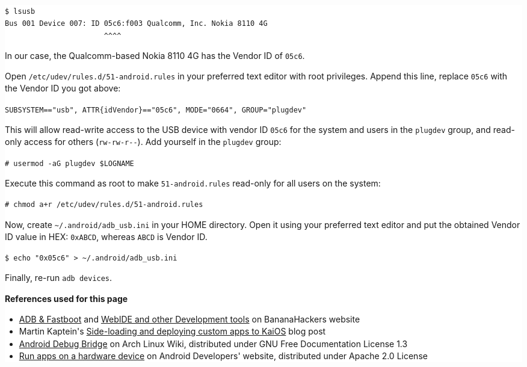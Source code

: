 ```console
$ lsusb
Bus 001 Device 007: ID 05c6:f003 Qualcomm, Inc. Nokia 8110 4G
                       ^^^^
```

In our case, the Qualcomm-based Nokia 8110 4G has the Vendor ID of `05c6`.

Open `/etc/udev/rules.d/51-android.rules` in your preferred text editor with root privileges. Append this line, replace `05c6` with the Vendor ID you got above:

```
SUBSYSTEM=="usb", ATTR{idVendor}=="05c6", MODE="0664", GROUP="plugdev"
```

This will allow read-write access to the USB device with vendor ID `05c6` for the system and users in the `plugdev` group, and read-only access for others (`rw-rw-r--`). Add yourself in the `plugdev` group:

```console
# usermod -aG plugdev $LOGNAME
```

Execute this command as root to make `51-android.rules` read-only for all users on the system:

```
# chmod a+r /etc/udev/rules.d/51-android.rules
```

Now, create `~/.android/adb_usb.ini` in your HOME directory. Open it using your preferred text editor and put the obtained Vendor ID value in HEX: `0xABCD`, whereas `ABCD` is Vendor ID.

```console
$ echo "0x05c6" > ~/.android/adb_usb.ini
```

Finally, re-run `adb devices`.

**References used for this page**

- [ADB & Fastboot](https://ivan-hc.github.io/bananahackers/adb.html) and [WebIDE and other Development tools](https://ivan-hc.github.io/bananahackers/webide.html) on BananaHackers website
- Martin Kaptein's [Side-loading and deploying custom apps to KaiOS](https://mk24.me/blog/sideloading-and-deploying-apps-to-kai-os/) blog post
- [Android Debug Bridge](https://wiki.archlinux.org/title/Android_Debug_Bridge) on Arch Linux Wiki, distributed under GNU Free Documentation License 1.3
- [Run apps on a hardware device](https://developer.android.com/studio/run/device) on Android Developers' website, distributed under Apache 2.0 License

[the hidden Developer menu]: https://w2d.bananahackers.net
[jailbreaking]: https://en.wikipedia.org/wiki/IOS_jailbreaking
[makes significant use of Android's well-established hardware compatibility]: https://kaios.dev/2024/03/kaios-system-properties/
[built on the former Firefox OS App Manager]: https://www.infoq.com/news/2014/06/webide/
[Mozilla partnered with KaiOS Technologies]: https://wiki.mozilla.org/KaiOS
[the official Developer Portal]: https://developer.kaiostech.com/docs/sfp-3.0/getting-started/env-setup/os-env-setup
[Devices page on BananaHackers Wiki]: https://wiki.bananahackers.net/devices
[prone to]: https://www.reddit.com/r/KaiOS/comments/1d0iur3/security_analysis_of_the_kaios_feature_phone/ "Note: Fabrice Desré, former Chief Architect of KaiOS Technologies, confirmed that there are factual errors in the report i.e. apps are handled in their own processes rather than in the same runtime, and that the research team never contacted KaiOS."
[malicious code]: https://research.nccgroup.com/2020/08/24/whitepaper-exploring-the-security-of-kaios-mobile-applications/
[build one of the browsers below from source]: https://new.reddit.com/r/KaiOS/comments/rawwhz/webide_capable_program_linux_arm/
[7-Zip]: https://www.7-zip.org/download.html
[Windows]: https://dl.google.com/android/repository/platform-tools-latest-windows.zip
[macOS]: https://dl.google.com/android/repository/platform-tools-latest-darwin.zip
[Linux]: https://dl.google.com/android/repository/platform-tools-latest-linux.zip
[choco]: https://community.chocolatey.org/packages/adb
[prohibits installing executables with symlinks]: https://github.com/microsoft/winget-pkgs/issues/4082
[brew]: https://formulae.brew.sh/cask/android-platform-tools
[dnf]: https://packages.fedoraproject.org/pkgs/android-tools/android-tools
[Arch]: https://archlinux.org/packages/extra/x86_64/android-tools
[include the extracted ADB folder in PATH for quick access]: https://gist.github.com/nex3/c395b2f8fd4b02068be37c961301caa7
[waterfox]: https://classic.waterfox.net
[Pale Moon 28.6.1]: https://archive.palemoon.org/palemoon/28.x/28.6.1/
[KaiOS RunTime]: https://s3.amazonaws.com/kaicloudsimulatordl/developer-portal/simulator/Kaiosrt_ubuntu.tar.bz2
[See this video on YouTube for action]: https://youtu.be/eg2SOCTMxYU
[on their channel]: https://www.youtube.com/watch?v=wI-HW2cLrew
[one on BananaHackers’ YouTube channel]: https://www.youtube.com/watch?v=SoKD7IBTvM4
[My IP Address]: https://www.kaiostech.com/store/apps/?bundle_id=com.n4no.myipaddress
[Connect to ADB wirelessly on Launch hidden settings]: https://bmndc.github.io/nokia-leo/w2d#connect-to-adb-wirelessly
[BananaHackers Store]: https://store.bananahackers.net
[only 56px and 112px]: https://developer.kaiostech.com/docs/distribution/submission-guideline/
[Make KaiOS Install]: https://github.com/jkelol111/make-kaios-install


